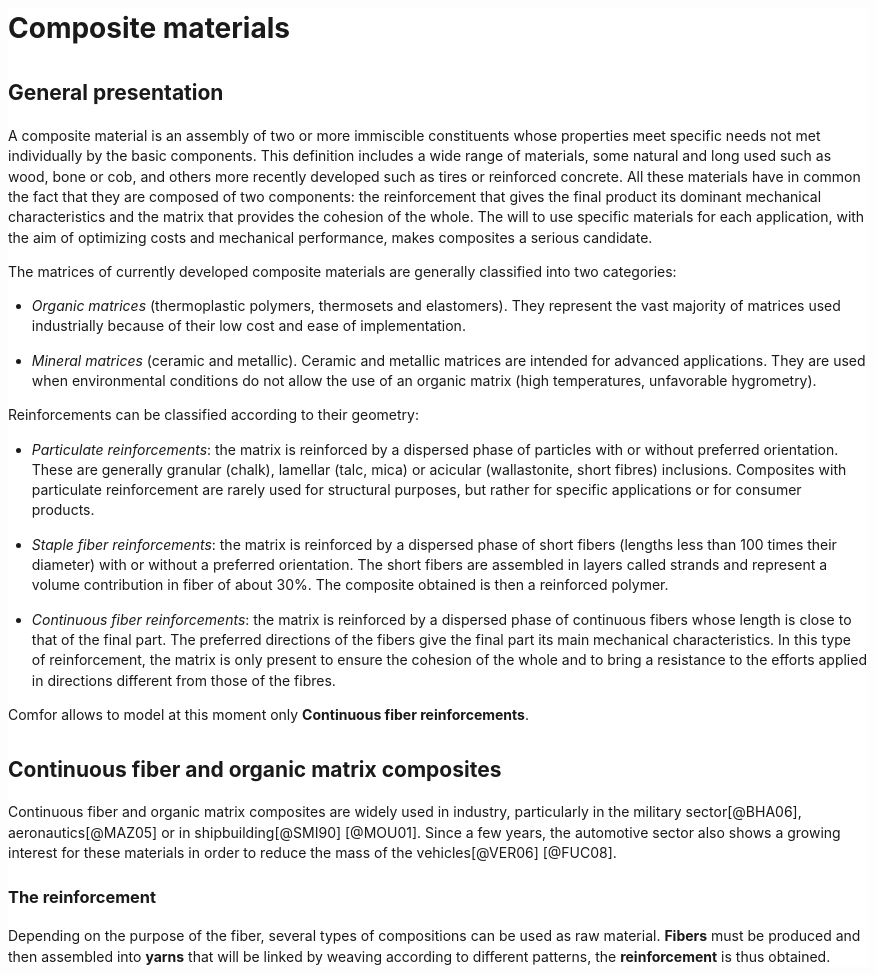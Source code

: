 # Composite materials

## General presentation

A composite material is an assembly of two or more immiscible constituents whose properties meet specific needs not met individually by the basic components. This definition includes a wide range of materials, some natural and long used such as wood, bone or cob, and others more recently developed such as tires or reinforced concrete. All these materials have in common the fact that they are composed of two components: the reinforcement that gives the final product its dominant mechanical characteristics and the matrix that provides the cohesion of the whole. The will to use specific materials for each application, with the aim of optimizing costs and mechanical performance, makes composites a serious candidate.

The matrices of currently developed composite materials are generally classified into two categories:

- _Organic matrices_ (thermoplastic polymers, thermosets and elastomers). They represent the vast majority of matrices used industrially because of their low cost and ease of implementation.

- _Mineral matrices_ (ceramic and metallic). Ceramic and metallic matrices are intended for advanced applications. They are used when environmental conditions do not allow the use of an organic matrix (high temperatures, unfavorable hygrometry).

Reinforcements can be classified according to their geometry:

- _Particulate reinforcements_: the matrix is reinforced by a dispersed phase of particles with or without preferred orientation. These are generally granular (chalk), lamellar (talc, mica) or acicular (wallastonite, short fibres) inclusions. Composites with particulate reinforcement are rarely used for structural purposes, but rather for specific applications or for consumer products.

- _Staple fiber reinforcements_: the matrix is reinforced by a dispersed phase of short fibers (lengths less than 100 times their diameter) with or without a preferred orientation. The short fibers are assembled in layers called strands and represent a volume contribution in fiber of about 30%. The composite obtained is then a reinforced polymer.

- _Continuous fiber reinforcements_: the matrix is reinforced by a dispersed phase of continuous fibers whose length is close to that of the final part. The preferred directions of the fibers give the final part its main mechanical characteristics. In this type of reinforcement, the matrix is only present to ensure the cohesion of the whole and to bring a resistance to the efforts applied in directions different from those of the fibres.

Comfor allows to model at this moment only **Continuous fiber reinforcements**.

## Continuous fiber and organic matrix composites

Continuous fiber and organic matrix composites are widely used in industry, particularly in the military sector[@BHA06], aeronautics[@MAZ05] or in shipbuilding[@SMI90] [@MOU01]. Since a few years, the automotive sector also shows a growing interest for these materials in order to reduce the mass of the vehicles[@VER06] [@FUC08].

### The reinforcement

Depending on the purpose of the fiber, several types of compositions can be used as raw material. **Fibers** must be produced and then assembled into **yarns** that will be linked by weaving according to different patterns, the **reinforcement** is thus obtained.
